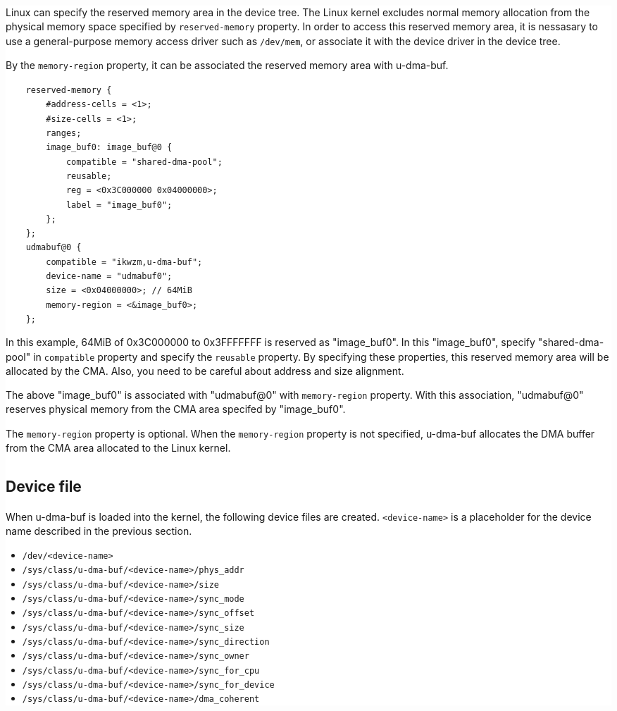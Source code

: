 Linux can specify the reserved memory area in the device tree. The Linux kernel
excludes normal memory allocation from the physical memory space specified by
`reserved-memory` property.
In order to access this reserved memory area, it is nessasary to use a
general-purpose memory access driver such as `/dev/mem`, or associate it with
the device driver in the device tree.

By the `memory-region` property, it can be associated the reserved memory area with u-dma-buf.

```devicetree:devicetree.dts
	reserved-memory {
		#address-cells = <1>;
		#size-cells = <1>;
		ranges;
		image_buf0: image_buf@0 {
			compatible = "shared-dma-pool";
			reusable;
			reg = <0x3C000000 0x04000000>; 
			label = "image_buf0";
		};
	};
	udmabuf@0 {
		compatible = "ikwzm,u-dma-buf";
		device-name = "udmabuf0";
		size = <0x04000000>; // 64MiB
		memory-region = <&image_buf0>;
	};
```

In this example, 64MiB of 0x3C000000 to 0x3FFFFFFF is reserved as "image_buf0".
In this "image_buf0", specify "shared-dma-pool" in `compatible` property and specify
the `reusable` property. By specifying these properties, this reserved memory area
will be allocated by the CMA. Also, you need to be careful about address and size
alignment.

The above "image_buf0" is associated with "udmabuf@0" with `memory-region` property.
With this association, "udmabuf@0" reserves physical memory from the CMA area
specifed by "image_buf0".

The `memory-region` property is optional.
When the `memory-region` property is not specified, u-dma-buf allocates the DMA buffer
from the CMA area allocated to the Linux kernel.

## Device file

When u-dma-buf is loaded into the kernel, the following device files are created.
`<device-name>` is a placeholder for the device name described in the previous section.

  * `/dev/<device-name>`
  * `/sys/class/u-dma-buf/<device-name>/phys_addr`
  * `/sys/class/u-dma-buf/<device-name>/size`
  * `/sys/class/u-dma-buf/<device-name>/sync_mode`
  * `/sys/class/u-dma-buf/<device-name>/sync_offset`
  * `/sys/class/u-dma-buf/<device-name>/sync_size`
  * `/sys/class/u-dma-buf/<device-name>/sync_direction`
  * `/sys/class/u-dma-buf/<device-name>/sync_owner`
  * `/sys/class/u-dma-buf/<device-name>/sync_for_cpu`
  * `/sys/class/u-dma-buf/<device-name>/sync_for_device`
  * `/sys/class/u-dma-buf/<device-name>/dma_coherent`
